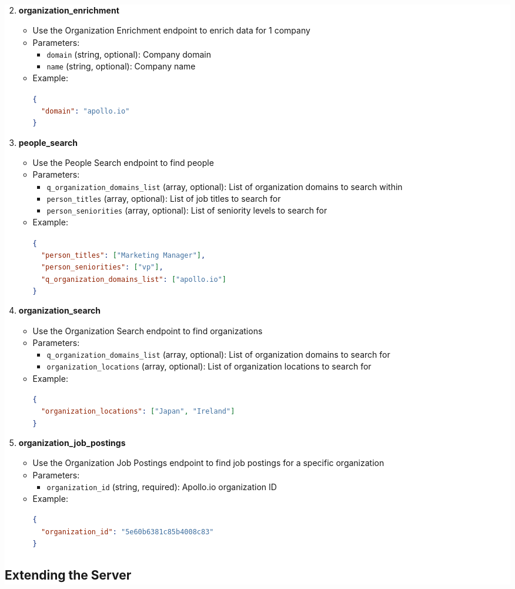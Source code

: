 2. **organization_enrichment**
   - Use the Organization Enrichment endpoint to enrich data for 1 company
   - Parameters:
     - `domain` (string, optional): Company domain
     - `name` (string, optional): Company name
   - Example:
     ```json
     {
       "domain": "apollo.io"
     }
     ```

3. **people_search**
   - Use the People Search endpoint to find people
   - Parameters:
     - `q_organization_domains_list` (array, optional): List of organization domains to search within
     - `person_titles` (array, optional): List of job titles to search for
     - `person_seniorities` (array, optional): List of seniority levels to search for
   - Example:
     ```json
     {
       "person_titles": ["Marketing Manager"],
       "person_seniorities": ["vp"],
       "q_organization_domains_list": ["apollo.io"]
     }
     ```

4. **organization_search**
   - Use the Organization Search endpoint to find organizations
   - Parameters:
     - `q_organization_domains_list` (array, optional): List of organization domains to search for
     - `organization_locations` (array, optional): List of organization locations to search for
   - Example:
     ```json
     {
       "organization_locations": ["Japan", "Ireland"]
     }
     ```

5. **organization_job_postings**
   - Use the Organization Job Postings endpoint to find job postings for a specific organization
   - Parameters:
     - `organization_id` (string, required): Apollo.io organization ID
   - Example:
     ```json
     {
       "organization_id": "5e60b6381c85b4008c83"
     }
     ```

## Extending the Server

